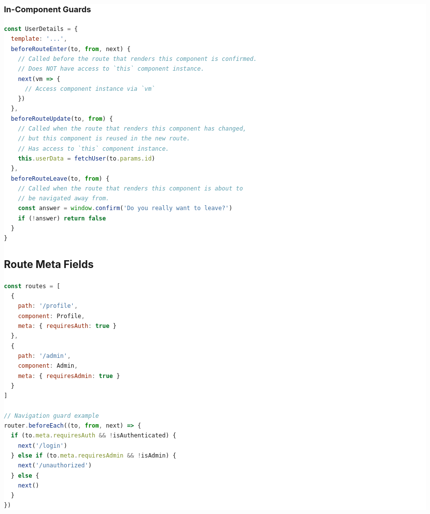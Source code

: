 ### In-Component Guards

```javascript
const UserDetails = {
  template: '...',
  beforeRouteEnter(to, from, next) {
    // Called before the route that renders this component is confirmed.
    // Does NOT have access to `this` component instance.
    next(vm => {
      // Access component instance via `vm`
    })
  },
  beforeRouteUpdate(to, from) {
    // Called when the route that renders this component has changed,
    // but this component is reused in the new route.
    // Has access to `this` component instance.
    this.userData = fetchUser(to.params.id)
  },
  beforeRouteLeave(to, from) {
    // Called when the route that renders this component is about to
    // be navigated away from.
    const answer = window.confirm('Do you really want to leave?')
    if (!answer) return false
  }
}
```

## Route Meta Fields

```javascript
const routes = [
  {
    path: '/profile',
    component: Profile,
    meta: { requiresAuth: true }
  },
  {
    path: '/admin',
    component: Admin,
    meta: { requiresAdmin: true }
  }
]

// Navigation guard example
router.beforeEach((to, from, next) => {
  if (to.meta.requiresAuth && !isAuthenticated) {
    next('/login')
  } else if (to.meta.requiresAdmin && !isAdmin) {
    next('/unauthorized')
  } else {
    next()
  }
})
```
